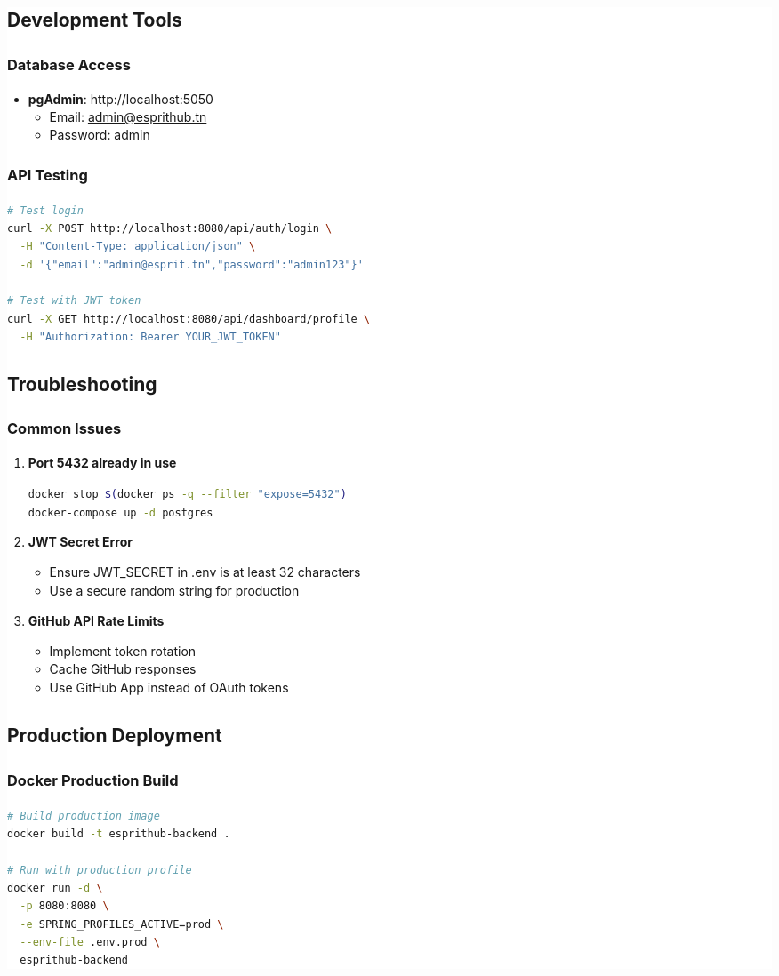 ## Development Tools

### Database Access
- **pgAdmin**: http://localhost:5050
  - Email: admin@esprithub.tn
  - Password: admin

### API Testing
```bash
# Test login
curl -X POST http://localhost:8080/api/auth/login \
  -H "Content-Type: application/json" \
  -d '{"email":"admin@esprit.tn","password":"admin123"}'

# Test with JWT token
curl -X GET http://localhost:8080/api/dashboard/profile \
  -H "Authorization: Bearer YOUR_JWT_TOKEN"
```

## Troubleshooting

### Common Issues

1. **Port 5432 already in use**
   ```bash
   docker stop $(docker ps -q --filter "expose=5432")
   docker-compose up -d postgres
   ```

2. **JWT Secret Error**
   - Ensure JWT_SECRET in .env is at least 32 characters
   - Use a secure random string for production

3. **GitHub API Rate Limits**
   - Implement token rotation
   - Cache GitHub responses
   - Use GitHub App instead of OAuth tokens

## Production Deployment

### Docker Production Build
```bash
# Build production image
docker build -t esprithub-backend .

# Run with production profile
docker run -d \
  -p 8080:8080 \
  -e SPRING_PROFILES_ACTIVE=prod \
  --env-file .env.prod \
  esprithub-backend
```
